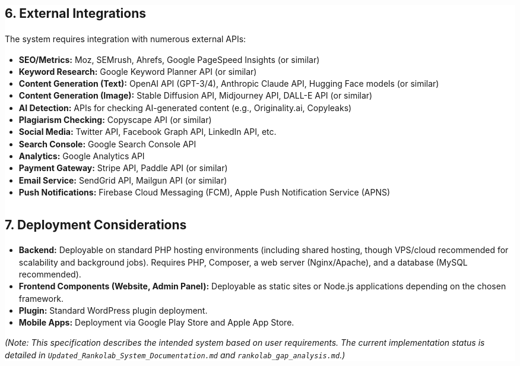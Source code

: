 ## 6. External Integrations

The system requires integration with numerous external APIs:

*   **SEO/Metrics:** Moz, SEMrush, Ahrefs, Google PageSpeed Insights (or similar)
*   **Keyword Research:** Google Keyword Planner API (or similar)
*   **Content Generation (Text):** OpenAI API (GPT-3/4), Anthropic Claude API, Hugging Face models (or similar)
*   **Content Generation (Image):** Stable Diffusion API, Midjourney API, DALL-E API (or similar)
*   **AI Detection:** APIs for checking AI-generated content (e.g., Originality.ai, Copyleaks)
*   **Plagiarism Checking:** Copyscape API (or similar)
*   **Social Media:** Twitter API, Facebook Graph API, LinkedIn API, etc.
*   **Search Console:** Google Search Console API
*   **Analytics:** Google Analytics API
*   **Payment Gateway:** Stripe API, Paddle API (or similar)
*   **Email Service:** SendGrid API, Mailgun API (or similar)
*   **Push Notifications:** Firebase Cloud Messaging (FCM), Apple Push Notification Service (APNS)

## 7. Deployment Considerations

*   **Backend:** Deployable on standard PHP hosting environments (including shared hosting, though VPS/cloud recommended for scalability and background jobs). Requires PHP, Composer, a web server (Nginx/Apache), and a database (MySQL recommended).
*   **Frontend Components (Website, Admin Panel):** Deployable as static sites or Node.js applications depending on the chosen framework.
*   **Plugin:** Standard WordPress plugin deployment.
*   **Mobile Apps:** Deployment via Google Play Store and Apple App Store.

*(Note: This specification describes the intended system based on user requirements. The current implementation status is detailed in `Updated_Rankolab_System_Documentation.md` and `rankolab_gap_analysis.md`.)*
